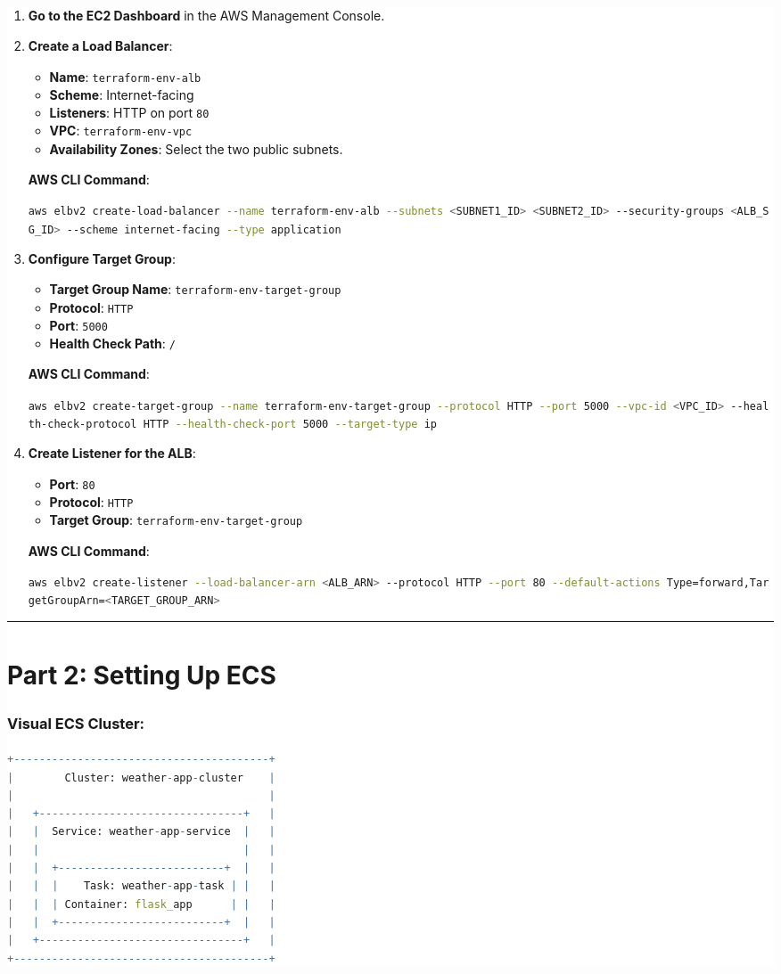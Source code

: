 1. **Go to the EC2 Dashboard** in the AWS Management Console.
2. **Create a Load Balancer**:
   - **Name**: `terraform-env-alb`
   - **Scheme**: Internet-facing
   - **Listeners**: HTTP on port `80`
   - **VPC**: `terraform-env-vpc`
   - **Availability Zones**: Select the two public subnets.

   **AWS CLI Command**:
   ```bash
   aws elbv2 create-load-balancer --name terraform-env-alb --subnets <SUBNET1_ID> <SUBNET2_ID> --security-groups <ALB_SG_ID> --scheme internet-facing --type application
   ```

3. **Configure Target Group**:
   - **Target Group Name**: `terraform-env-target-group`
   - **Protocol**: `HTTP`
   - **Port**: `5000`
   - **Health Check Path**: `/`

   **AWS CLI Command**:
   ```bash
   aws elbv2 create-target-group --name terraform-env-target-group --protocol HTTP --port 5000 --vpc-id <VPC_ID> --health-check-protocol HTTP --health-check-port 5000 --target-type ip
   ```

4. **Create Listener for the ALB**:
   - **Port**: `80`
   - **Protocol**: `HTTP`
   - **Target Group**: `terraform-env-target-group`

   **AWS CLI Command**:
   ```bash
   aws elbv2 create-listener --load-balancer-arn <ALB_ARN> --protocol HTTP --port 80 --default-actions Type=forward,TargetGroupArn=<TARGET_GROUP_ARN>
   ```

---

# **Part 2: Setting Up ECS**

### **Visual ECS Cluster:**
```mathematica
+----------------------------------------+
|        Cluster: weather-app-cluster    |
|                                        |
|   +--------------------------------+   |
|   |  Service: weather-app-service  |   |
|   |                                |   |
|   |  +--------------------------+  |   |
|   |  |    Task: weather-app-task | |   |
|   |  | Container: flask_app      | |   |
|   |  +--------------------------+  |   |
|   +--------------------------------+   |
+----------------------------------------+

```
